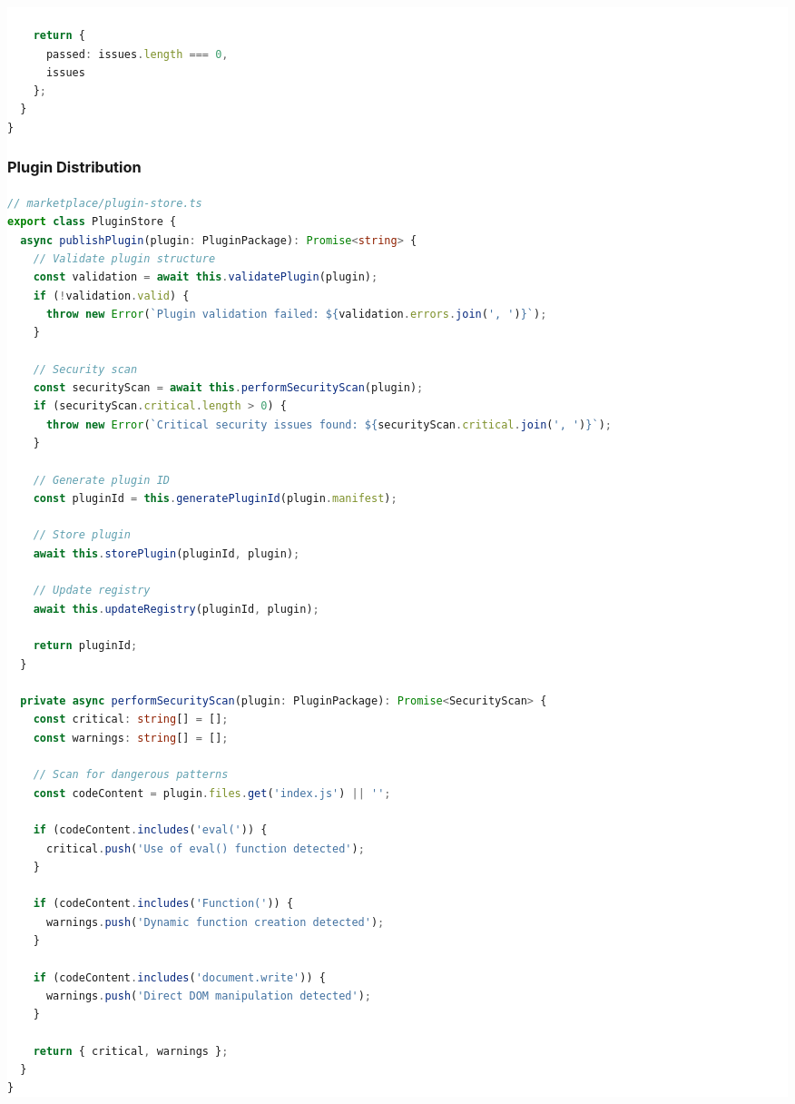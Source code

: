 ```typescript
    
    return {
      passed: issues.length === 0,
      issues
    };
  }
}
```

### Plugin Distribution

```typescript
// marketplace/plugin-store.ts
export class PluginStore {
  async publishPlugin(plugin: PluginPackage): Promise<string> {
    // Validate plugin structure
    const validation = await this.validatePlugin(plugin);
    if (!validation.valid) {
      throw new Error(`Plugin validation failed: ${validation.errors.join(', ')}`);
    }
    
    // Security scan
    const securityScan = await this.performSecurityScan(plugin);
    if (securityScan.critical.length > 0) {
      throw new Error(`Critical security issues found: ${securityScan.critical.join(', ')}`);
    }
    
    // Generate plugin ID
    const pluginId = this.generatePluginId(plugin.manifest);
    
    // Store plugin
    await this.storePlugin(pluginId, plugin);
    
    // Update registry
    await this.updateRegistry(pluginId, plugin);
    
    return pluginId;
  }

  private async performSecurityScan(plugin: PluginPackage): Promise<SecurityScan> {
    const critical: string[] = [];
    const warnings: string[] = [];
    
    // Scan for dangerous patterns
    const codeContent = plugin.files.get('index.js') || '';
    
    if (codeContent.includes('eval(')) {
      critical.push('Use of eval() function detected');
    }
    
    if (codeContent.includes('Function(')) {
      warnings.push('Dynamic function creation detected');
    }
    
    if (codeContent.includes('document.write')) {
      warnings.push('Direct DOM manipulation detected');
    }
    
    return { critical, warnings };
  }
}
```
